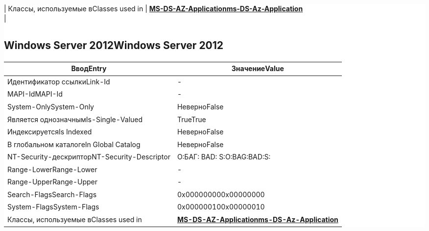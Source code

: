 | <span data-ttu-id="52966-220">Классы, используемые в</span><span class="sxs-lookup"><span data-stu-id="52966-220">Classes used in</span></span>        | [<span data-ttu-id="52966-221">**MS-DS-AZ-Application**</span><span class="sxs-lookup"><span data-stu-id="52966-221">**ms-DS-Az-Application**</span></span>](c-msds-azapplication.md)<br/> |



## <a name="windows-server-2012"></a><span data-ttu-id="52966-222">Windows Server 2012</span><span class="sxs-lookup"><span data-stu-id="52966-222">Windows Server 2012</span></span>



| <span data-ttu-id="52966-223">Ввод</span><span class="sxs-lookup"><span data-stu-id="52966-223">Entry</span></span> | <span data-ttu-id="52966-224">Значение</span><span class="sxs-lookup"><span data-stu-id="52966-224">Value</span></span> |
|------------------------|-----------------------------------------------------------------|
| <span data-ttu-id="52966-225">Идентификатор ссылки</span><span class="sxs-lookup"><span data-stu-id="52966-225">Link-Id</span></span>                | \-                                                              |
| <span data-ttu-id="52966-226">MAPI-Id</span><span class="sxs-lookup"><span data-stu-id="52966-226">MAPI-Id</span></span>                | \-                                                              |
| <span data-ttu-id="52966-227">System-Only</span><span class="sxs-lookup"><span data-stu-id="52966-227">System-Only</span></span>            | <span data-ttu-id="52966-228">Неверно</span><span class="sxs-lookup"><span data-stu-id="52966-228">False</span></span>                                                           |
| <span data-ttu-id="52966-229">Является однозначным</span><span class="sxs-lookup"><span data-stu-id="52966-229">Is-Single-Valued</span></span>       | <span data-ttu-id="52966-230">True</span><span class="sxs-lookup"><span data-stu-id="52966-230">True</span></span>                                                            |
| <span data-ttu-id="52966-231">Индексируется</span><span class="sxs-lookup"><span data-stu-id="52966-231">Is Indexed</span></span>             | <span data-ttu-id="52966-232">Неверно</span><span class="sxs-lookup"><span data-stu-id="52966-232">False</span></span>                                                           |
| <span data-ttu-id="52966-233">В глобальном каталоге</span><span class="sxs-lookup"><span data-stu-id="52966-233">In Global Catalog</span></span>      | <span data-ttu-id="52966-234">Неверно</span><span class="sxs-lookup"><span data-stu-id="52966-234">False</span></span>                                                           |
| <span data-ttu-id="52966-235">NT-Security-дескриптор</span><span class="sxs-lookup"><span data-stu-id="52966-235">NT-Security-Descriptor</span></span> | <span data-ttu-id="52966-236">О:БАГ: BAD: S:</span><span class="sxs-lookup"><span data-stu-id="52966-236">O:BAG:BAD:S:</span></span>                                                    |
| <span data-ttu-id="52966-237">Range-Lower</span><span class="sxs-lookup"><span data-stu-id="52966-237">Range-Lower</span></span>            | \-                                                              |
| <span data-ttu-id="52966-238">Range-Upper</span><span class="sxs-lookup"><span data-stu-id="52966-238">Range-Upper</span></span>            | \-                                                              |
| <span data-ttu-id="52966-239">Search-Flags</span><span class="sxs-lookup"><span data-stu-id="52966-239">Search-Flags</span></span>           | <span data-ttu-id="52966-240">0x00000000</span><span class="sxs-lookup"><span data-stu-id="52966-240">0x00000000</span></span>                                                      |
| <span data-ttu-id="52966-241">System-Flags</span><span class="sxs-lookup"><span data-stu-id="52966-241">System-Flags</span></span>           | <span data-ttu-id="52966-242">0x00000010</span><span class="sxs-lookup"><span data-stu-id="52966-242">0x00000010</span></span>                                                      |
| <span data-ttu-id="52966-243">Классы, используемые в</span><span class="sxs-lookup"><span data-stu-id="52966-243">Classes used in</span></span>        | [<span data-ttu-id="52966-244">**MS-DS-AZ-Application**</span><span class="sxs-lookup"><span data-stu-id="52966-244">**ms-DS-Az-Application**</span></span>](c-msds-azapplication.md)<br/> |



 

 





